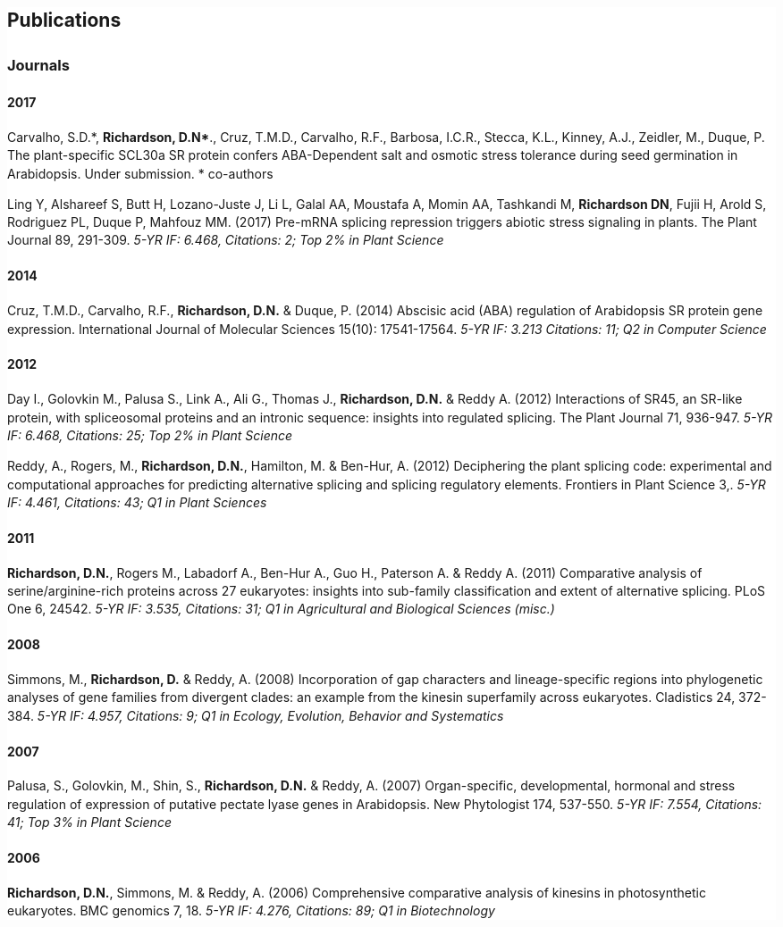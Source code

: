 ## Publications

### Journals

#### 2017
Carvalho, S.D.\*, **Richardson, D.N\***., Cruz, T.M.D., Carvalho, R.F., Barbosa, I.C.R., Stecca, K.L., Kinney, A.J., Zeidler, M., Duque, P. The plant-specific SCL30a SR protein confers ABA-Dependent salt and osmotic stress tolerance during seed germination in Arabidopsis. Under submission. \* co-authors

Ling Y, Alshareef S, Butt H, Lozano-Juste J, Li L, Galal AA, Moustafa A, Momin AA, Tashkandi M, **Richardson DN**, Fujii H, Arold S, Rodriguez PL, Duque P, Mahfouz MM. (2017) Pre-mRNA splicing repression triggers abiotic stress signaling in plants. The Plant Journal 89, 291-309. *5-YR IF: 6.468, Citations: 2; Top 2% in Plant Science*

#### 2014
Cruz, T.M.D., Carvalho, R.F., **Richardson, D.N.** & Duque, P. (2014) Abscisic acid (ABA) regulation of Arabidopsis SR protein gene expression. International Journal of Molecular Sciences 15(10): 17541-17564. *5-YR IF: 3.213 Citations: 11; Q2 in Computer Science*

#### 2012
Day I., Golovkin M., Palusa S., Link A., Ali G., Thomas J., **Richardson, D.N.** & Reddy A. (2012) Interactions of SR45, an SR-like protein, with spliceosomal proteins and an intronic sequence: insights into regulated splicing. The Plant Journal 71, 936-947. *5-YR IF: 6.468, Citations: 25; Top 2% in Plant Science*

Reddy, A., Rogers, M., **Richardson, D.N.**, Hamilton, M. & Ben-Hur, A. (2012) Deciphering the plant splicing code: experimental and computational approaches for predicting alternative splicing and splicing regulatory elements. Frontiers in Plant Science 3,. *5-YR IF: 4.461, Citations: 43; Q1 in Plant Sciences*

#### 2011
**Richardson, D.N.**, Rogers M., Labadorf A., Ben-Hur A., Guo H., Paterson A. & Reddy A. (2011) Comparative analysis of serine/arginine-rich proteins across 27 eukaryotes: insights into sub-family classification and extent of alternative splicing. PLoS One 6, 24542. *5-YR IF: 3.535, Citations: 31; Q1 in Agricultural and Biological Sciences (misc.)*

#### 2008
Simmons, M., **Richardson, D.** & Reddy, A. (2008) Incorporation of gap characters and lineage-specific regions into phylogenetic analyses of gene families from divergent clades: an example from the kinesin superfamily across eukaryotes. Cladistics 24, 372-384. *5-YR IF: 4.957, Citations: 9; Q1 in Ecology, Evolution, Behavior and Systematics*

#### 2007
Palusa, S., Golovkin, M., Shin, S., **Richardson, D.N.** & Reddy, A. (2007) Organ-specific, developmental, hormonal and stress regulation of expression of putative pectate lyase genes in Arabidopsis. New Phytologist 174, 537-550. *5-YR IF: 7.554, Citations: 41; Top 3% in Plant Science*

#### 2006
**Richardson, D.N.**, Simmons, M. & Reddy, A. (2006) Comprehensive comparative analysis of kinesins in photosynthetic eukaryotes. BMC genomics 7, 18. *5-YR IF: 4.276, Citations: 89; Q1 in Biotechnology*
